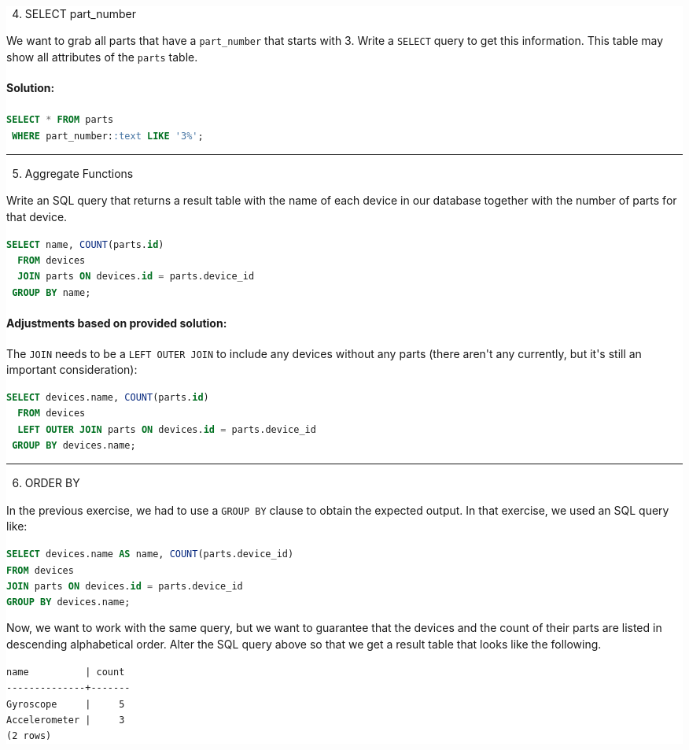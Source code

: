 4. SELECT part_number

We want to grab all parts that have a `part_number` that starts with 3. Write a `SELECT` query to get this information. This table may show all attributes of the `parts` table.

#### Solution:

```sql
SELECT * FROM parts
 WHERE part_number::text LIKE '3%';
```

---

5. Aggregate Functions

Write an SQL query that returns a result table with the name of each device in our database together with the number of parts for that device.

```sql
SELECT name, COUNT(parts.id)
  FROM devices
  JOIN parts ON devices.id = parts.device_id
 GROUP BY name;
```

#### Adjustments based on provided solution:

The `JOIN` needs to be a `LEFT OUTER JOIN` to include any devices without any parts (there aren't any currently, but it's still an important consideration):

```sql
SELECT devices.name, COUNT(parts.id)
  FROM devices
  LEFT OUTER JOIN parts ON devices.id = parts.device_id
 GROUP BY devices.name;
```

---

6. ORDER BY

In the previous exercise, we had to use a `GROUP BY` clause to obtain the expected output. In that exercise, we used an SQL query like:

```sql
SELECT devices.name AS name, COUNT(parts.device_id)
FROM devices
JOIN parts ON devices.id = parts.device_id
GROUP BY devices.name;
```

Now, we want to work with the same query, but we want to guarantee that the devices and the count of their parts are listed in descending alphabetical order. Alter the SQL query above so that we get a result table that looks like the following.

```
name          | count
--------------+-------
Gyroscope     |     5
Accelerometer |     3
(2 rows)
```
